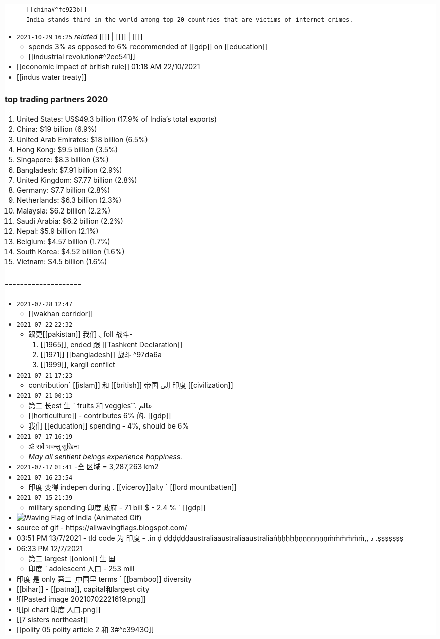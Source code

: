 		- [[china#^fc923b]]
		- India stands third in the world among top 20 countries that are victims of internet crimes.
- `2021-10-29`  `16:25` _related_ [[]] | [[]] | [[]]
	- spends 3% as opposed to 6% recommended of [[gdp]] on [[education]]
	- [[industrial revolution#^2ee541]]
- [[economic impact of british rule]] 01:18 AM 22/10/2021
- [[indus water treaty]]
### top trading partners 2020
1.  United States: US$49.3 billion (17.9% of India’s total exports)
2.  China: $19 billion (6.9%)
3.  United Arab Emirates: $18 billion (6.5%)
4.  Hong Kong: $9.5 billion (3.5%)
5.  Singapore: $8.3 billion (3%)
6.  Bangladesh: $7.91 billion (2.9%)
7.  United Kingdom: $7.77 billion (2.8%)
8.  Germany: $7.7 billion (2.8%)
9.  Netherlands: $6.3 billion (2.3%)
10.  Malaysia: $6.2 billion (2.2%)
11.  Saudi Arabia: $6.2 billion (2.2%)
12.  Nepal: $5.9 billion (2.1%)
13.  Belgium: $4.57 billion (1.7%)
14.  South Korea: $4.52 billion (1.6%)
15.  Vietnam: $4.5 billion (1.6%)
### --------------------
- `2021-07-28`  `12:47`
	- [[wakhan corridor]]
- `2021-07-22`  `22:32`
	- 跟更[[pakistan]] 我们 ◟ foll 战斗-
		1. [[1965]], ended 跟 [[Tashkent Declaration]]
		2. [[1971]] [[bangladesh]] 战斗 ^97da6a
		3. [[1999]], kargil conflict
- `2021-07-21`  `17:23`
	- contributionˋ [[islam]] 和 [[british]] 帝国 إلى 印度 [[civilization]]
- `2021-07-21`  `00:13`
	- 第二 长est 生 ˋ fruits 和 veggies  ͝ .  عالم
	- [[horticulture]] - contributes 6% 的. [[gdp]]
	- 我们 [[education]] spending - 4%, should be 6%
- `2021-07-17`  `16:19`
	- ॐ सर्वे भवन्तु सुखिनः
	- _May all sentient beings experience happiness._
- `2021-07-17`  `01:41`
	-全 区域 = 3,287,263 km2 
- `2021-07-16`  `23:54`
	- 印度 变得 indepen during . [[viceroy]]alty ˋ [[lord mountbatten]]
- `2021-07-15`  `21:39`
	- military spending 印度 政府 - 71 bill $ - 2.4 % ˋ [[gdp]]
- [![Waving Flag of India (Animated Gif)](https://1.bp.blogspot.com/-m3SHVZBF1xs/YDbAycy_JzI/AAAAAAAA4Ok/J1W44Fj_lsExfGt0KMG_lNwBjvEoajqGwCLcBGAsYHQ/s0/Flag_of_India.gif)](https://1.bp.blogspot.com/-kP6bmmixhvg/YDbA3kZ-75I/AAAAAAAA4Os/YS5VBD0fGnMgMteNDso4OWSsD-alvMyhgCLcBGAsYHQ/s0/Flag_of_India.gif)
- source of gif - https://allwavingflags.blogspot.com/
- 03:51 PM 13/7/2021  - tld code 为 印度 - .in ḍ ḍḍḍḍḍḍaustraliaaustraliaaustraliaṅḥḥḥḥḥṇṇṇṇṇṇṇṁṁṁṁṁṁ,, د .ṣṣṣṣṣṣṣ
- 06:33 PM 12/7/2021
	- 第二 largest [[onion]] 生 国 
	- 印度 ˋ adolescent 人口 - 253 mill
- 印度 是 only 第二 ݈ 中国里 terms ˋ [[bamboo]] diversity
- [[bihar]] - [[patna]], capital和largest city
- ![[Pasted image 20210702221619.png]]
- ![[pi chart 印度 人口.png]]
- [[7 sisters northeast]]
- [[polity 05 polity article 2 和 3#^c39430]]